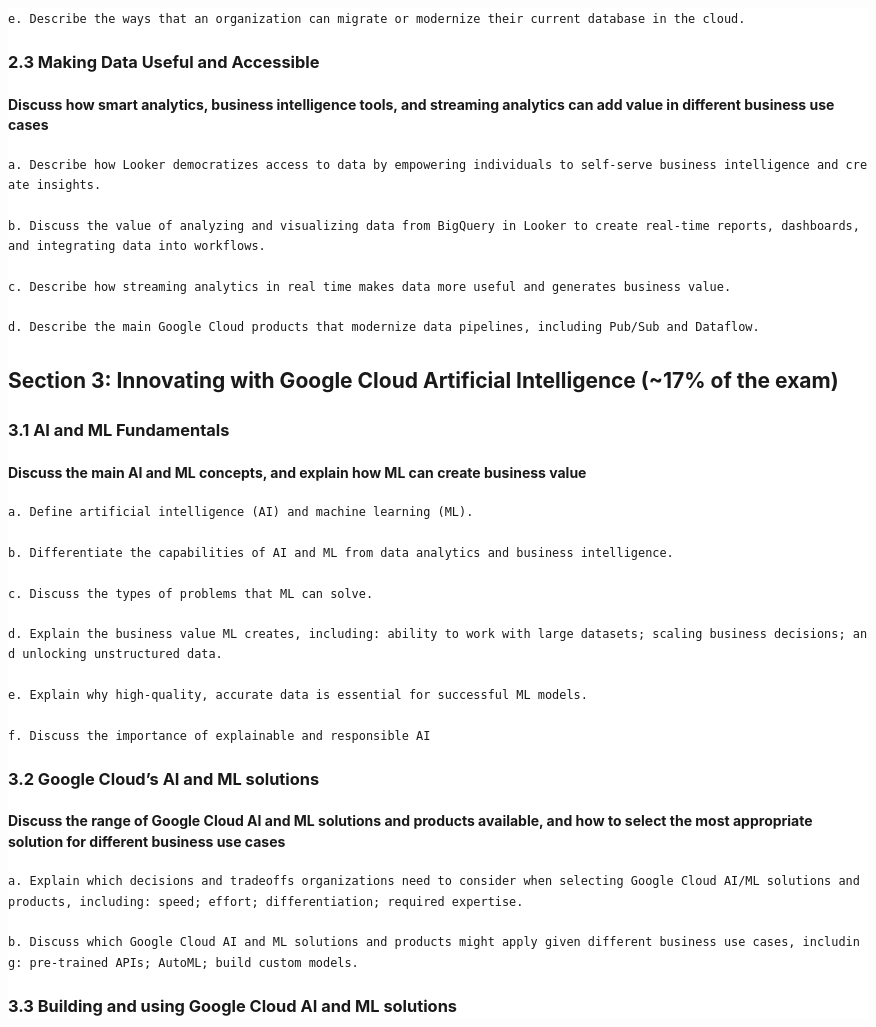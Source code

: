     e. Describe the ways that an organization can migrate or modernize their current database in the cloud.

### 2.3 Making Data Useful and Accessible

#### Discuss how smart analytics, business intelligence tools, and streaming analytics can add value in different business use cases

    a. Describe how Looker democratizes access to data by empowering individuals to self-serve business intelligence and create insights.

    b. Discuss the value of analyzing and visualizing data from BigQuery in Looker to create real-time reports, dashboards, and integrating data into workflows.

    c. Describe how streaming analytics in real time makes data more useful and generates business value.

    d. Describe the main Google Cloud products that modernize data pipelines, including Pub/Sub and Dataflow.

## Section 3: Innovating with Google Cloud Artificial Intelligence (~17% of the exam)

### 3.1 AI and ML Fundamentals

#### Discuss the main AI and ML concepts, and explain how ML can create business value

    a. Define artificial intelligence (AI) and machine learning (ML).

    b. Differentiate the capabilities of AI and ML from data analytics and business intelligence.

    c. Discuss the types of problems that ML can solve.

    d. Explain the business value ML creates, including: ability to work with large datasets; scaling business decisions; and unlocking unstructured data.

    e. Explain why high-quality, accurate data is essential for successful ML models.

    f. Discuss the importance of explainable and responsible AI

### 3.2 Google Cloud’s AI and ML solutions

#### Discuss the range of Google Cloud AI and ML solutions and products available, and how to select the most appropriate solution for different business use cases

    a. Explain which decisions and tradeoffs organizations need to consider when selecting Google Cloud AI/ML solutions and products, including: speed; effort; differentiation; required expertise.

    b. Discuss which Google Cloud AI and ML solutions and products might apply given different business use cases, including: pre-trained APIs; AutoML; build custom models.

### 3.3 Building and using Google Cloud AI and ML solutions
